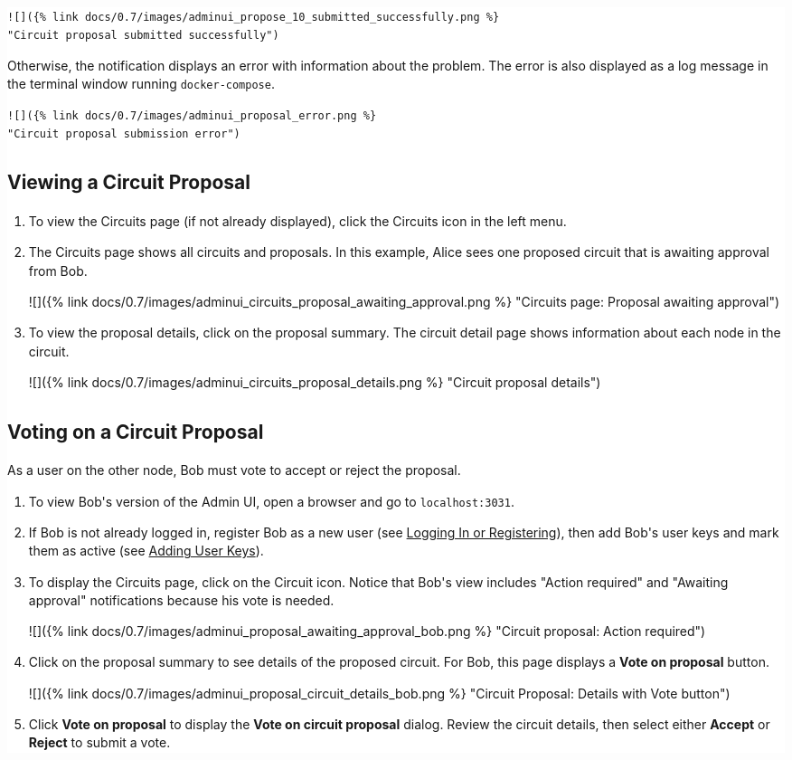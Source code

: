     ![]({% link docs/0.7/images/adminui_propose_10_submitted_successfully.png %}
    "Circuit proposal submitted successfully")

   Otherwise, the notification displays an error with information about the
   problem. The error is also displayed as a log message in the terminal window
   running `docker-compose`.

    ![]({% link docs/0.7/images/adminui_proposal_error.png %}
    "Circuit proposal submission error")

## Viewing a Circuit Proposal

1. To view the Circuits page (if not already displayed), click the Circuits icon
   in the left menu.

1. The Circuits page shows all circuits and proposals. In this example, Alice
   sees one proposed circuit that is awaiting approval from Bob.

    ![]({% link docs/0.7/images/adminui_circuits_proposal_awaiting_approval.png %}
    "Circuits page: Proposal awaiting approval")

1. To view the proposal details, click on the proposal summary. The circuit
   detail page shows information about each node in the circuit.

    ![]({% link docs/0.7/images/adminui_circuits_proposal_details.png %}
    "Circuit proposal details")

## Voting on a Circuit Proposal

As a user on the other node, Bob must vote to accept or reject the proposal.

1. To view Bob's version of the Admin UI, open a browser and go to
   `localhost:3031`.

1. If Bob is not already logged in, register Bob as a new user (see [Logging In
   or Registering](#logging-in-or-registering)), then add Bob's user keys and
   mark them as active (see [Adding User Keys](#adding-user-keys)).

1. To display the Circuits page, click on the Circuit icon. Notice that Bob's
   view includes "Action required" and "Awaiting approval" notifications because
   his vote is needed.

    ![]({% link docs/0.7/images/adminui_proposal_awaiting_approval_bob.png %}
    "Circuit proposal: Action required")

1. Click on the proposal summary to see details of the proposed circuit.
   For Bob, this page displays a **Vote on proposal** button.

    ![]({% link docs/0.7/images/adminui_proposal_circuit_details_bob.png %}
    "Circuit Proposal: Details with Vote button")

1. Click **Vote on proposal** to display the **Vote on circuit proposal**
   dialog. Review the circuit details, then select either **Accept** or
   **Reject** to submit a vote.
